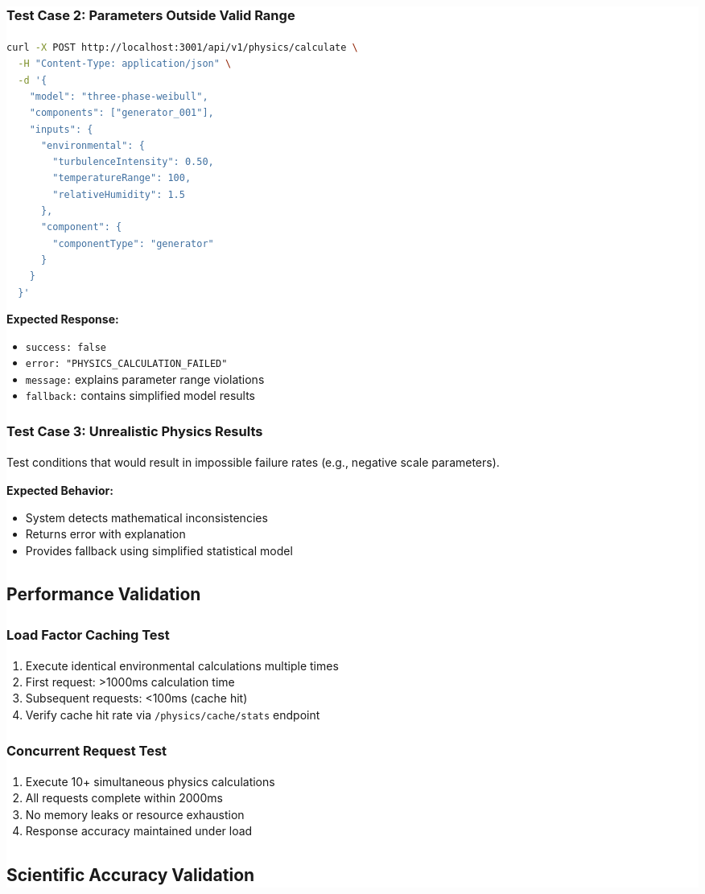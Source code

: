 ### Test Case 2: Parameters Outside Valid Range
```bash
curl -X POST http://localhost:3001/api/v1/physics/calculate \
  -H "Content-Type: application/json" \
  -d '{
    "model": "three-phase-weibull",
    "components": ["generator_001"],
    "inputs": {
      "environmental": {
        "turbulenceIntensity": 0.50,
        "temperatureRange": 100,
        "relativeHumidity": 1.5
      },
      "component": {
        "componentType": "generator"
      }
    }
  }'
```

**Expected Response:**
- `success: false`
- `error: "PHYSICS_CALCULATION_FAILED"`
- `message:` explains parameter range violations
- `fallback:` contains simplified model results

### Test Case 3: Unrealistic Physics Results
Test conditions that would result in impossible failure rates (e.g., negative scale parameters).

**Expected Behavior:**
- System detects mathematical inconsistencies
- Returns error with explanation
- Provides fallback using simplified statistical model

## Performance Validation

### Load Factor Caching Test
1. Execute identical environmental calculations multiple times
2. First request: >1000ms calculation time
3. Subsequent requests: <100ms (cache hit)
4. Verify cache hit rate via `/physics/cache/stats` endpoint

### Concurrent Request Test
1. Execute 10+ simultaneous physics calculations
2. All requests complete within 2000ms
3. No memory leaks or resource exhaustion
4. Response accuracy maintained under load

## Scientific Accuracy Validation
